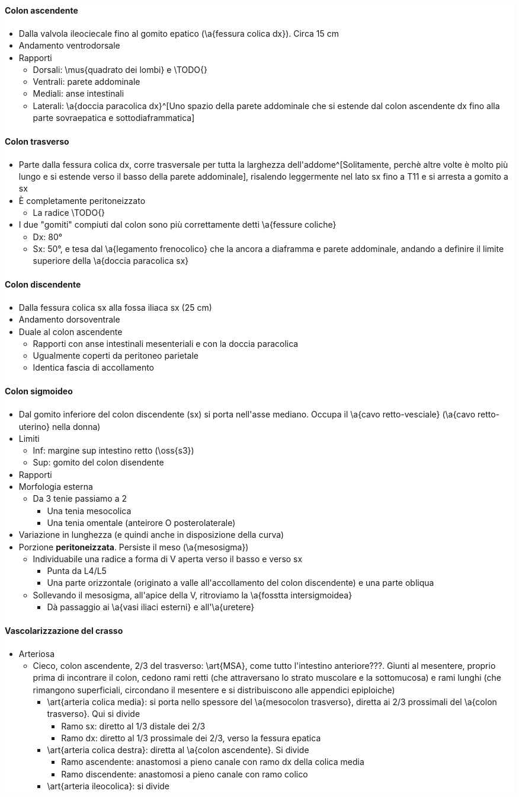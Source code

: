 #### Colon ascendente
- Dalla valvola ileociecale fino al gomito epatico (\a{fessura colica dx}). Circa 15 cm
- Andamento ventrodorsale
- Rapporti
    - Dorsali: \mus{quadrato dei lombi} e \TODO{}
    - Ventrali: parete addominale
    - Mediali: anse intestinali
    - Laterali: \a{doccia paracolica dx}^[Uno spazio della parete addominale che si estende dal colon ascendente dx fino alla parte sovraepatica e sottodiaframmatica]

#### Colon trasverso
- Parte dalla fessura colica dx, corre trasversale per tutta la larghezza dell'addome^[Solitamente, perchè altre volte è molto più lungo e si estende verso il basso della parete addominale], risalendo leggermente nel lato sx fino a T11 e si arresta a gomito a sx
- È completamente peritoneizzato
    - La radice \TODO{}
- I due "gomiti" compiuti dal colon sono più correttamente detti \a{fessure coliche}
    - Dx: 80°
    - Sx: 50°, e tesa dal \a{legamento frenocolico} che la ancora a diaframma e parete addominale, andando a definire il limite superiore della \a{doccia paracolica sx}

#### Colon discendente
- Dalla fessura colica sx alla fossa iliaca sx (25 cm)
- Andamento dorsoventrale
- Duale al colon ascendente
    - Rapporti con anse intestinali mesenteriali e con la doccia paracolica
    - Ugualmente coperti da peritoneo parietale
    - Identica fascia di accollamento

#### Colon sigmoideo
- Dal gomito inferiore del colon discendente (sx) si porta nell'asse mediano. Occupa il \a{cavo retto-vesciale} (\a{cavo retto-uterino} nella donna)
- Limiti
    - Inf: margine sup intestino retto (\oss{s3})
    - Sup: gomito del colon disendente
- Rapporti
- Morfologia esterna
    - Da 3 tenie passiamo a 2
        - Una tenia mesocolica
        - Una tenia omentale (anteirore O posterolaterale)
- Variazione in lunghezza (e quindi anche in disposizione della curva)
- Porzione __peritoneizzata__. Persiste il meso (\a{mesosigma})
    - Individuabile una radice a forma di V aperta verso il basso e verso sx
        - Punta da L4/L5
        - Una parte orizzontale (originato a valle all'accollamento del colon discendente) e una parte obliqua
    - Sollevando il mesosigma, all'apice della V, ritroviamo la \a{fosstta intersigmoidea}
        - Dà passaggio ai \a{vasi iliaci esterni} e all'\a{uretere}

#### Vascolarizzazione del crasso
- Arteriosa
    - Cieco, colon ascendente, 2/3 del trasverso: \art{MSA}, come tutto l'intestino anteriore???. Giunti al mesentere, proprio prima di incontrare il colon, cedono rami retti (che attraversano lo strato muscolare e la sottomucosa) e rami lunghi (che rimangono superficiali, circondano il mesentere e si distribuiscono alle appendici epiploiche)
        - \art{arteria colica media}: si porta nello spessore del \a{mesocolon trasverso}, diretta ai 2/3 prossimali del \a{colon trasverso}. Qui si divide
            - Ramo sx: diretto al 1/3 distale dei 2/3
            - Ramo dx: diretto al 1/3 prossimale dei 2/3, verso la fessura epatica
        - \art{arteria colica destra}: diretta al \a{colon ascendente}. Si divide
            - Ramo ascendente: anastomosi a pieno canale con ramo dx della colica media
            - Ramo discendente: anastomosi a pieno canale con ramo colico
        - \art{arteria ileocolica}: si divide